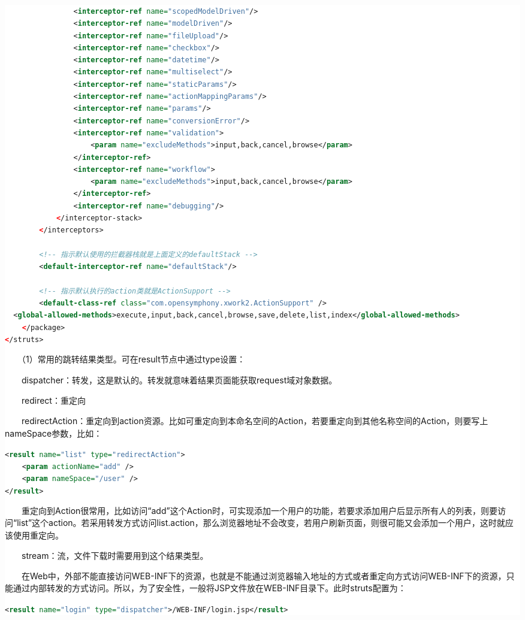 ```xml
                <interceptor-ref name="scopedModelDriven"/>
                <interceptor-ref name="modelDriven"/>
                <interceptor-ref name="fileUpload"/>
                <interceptor-ref name="checkbox"/>
                <interceptor-ref name="datetime"/>
                <interceptor-ref name="multiselect"/>
                <interceptor-ref name="staticParams"/>
                <interceptor-ref name="actionMappingParams"/>
                <interceptor-ref name="params"/>
                <interceptor-ref name="conversionError"/>
                <interceptor-ref name="validation">
                    <param name="excludeMethods">input,back,cancel,browse</param>
                </interceptor-ref>
                <interceptor-ref name="workflow">
                    <param name="excludeMethods">input,back,cancel,browse</param>
                </interceptor-ref>
                <interceptor-ref name="debugging"/>
            </interceptor-stack>
        </interceptors>

        <!-- 指示默认使用的拦截器栈就是上面定义的defaultStack -->
        <default-interceptor-ref name="defaultStack"/>

        <!-- 指示默认执行的action类就是ActionSupport -->
        <default-class-ref class="com.opensymphony.xwork2.ActionSupport" />
  <global-allowed-methods>execute,input,back,cancel,browse,save,delete,list,index</global-allowed-methods>
    </package>
</struts>
```

　　（1）常用的跳转结果类型。可在result节点中通过type设置：

　　dispatcher：转发，这是默认的。转发就意味着结果页面能获取request域对象数据。

　　redirect：重定向

　　redirectAction：重定向到action资源。比如可重定向到本命名空间的Action，若要重定向到其他名称空间的Action，则要写上nameSpace参数，比如：

```xml
<result name="list" type="redirectAction">
    <param actionName="add" />
    <param nameSpace="/user" />
</result>
```

　　重定向到Action很常用，比如访问“add”这个Action时，可实现添加一个用户的功能，若要求添加用户后显示所有人的列表，则要访问“list”这个action。若采用转发方式访问list.action，那么浏览器地址不会改变，若用户刷新页面，则很可能又会添加一个用户，这时就应该使用重定向。

　　stream：流，文件下载时需要用到这个结果类型。

　　在Web中，外部不能直接访问WEB-INF下的资源，也就是不能通过浏览器输入地址的方式或者重定向方式访问WEB-INF下的资源，只能通过内部转发的方式访问。所以，为了安全性，一般将JSP文件放在WEB-INF目录下。此时struts配置为：

```xml
<result name="login" type="dispatcher">/WEB-INF/login.jsp</result>
```
